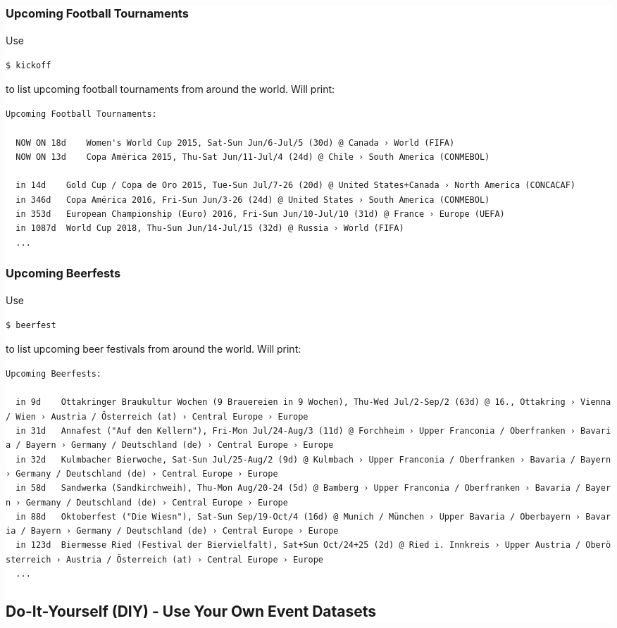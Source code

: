 
### Upcoming Football Tournaments

Use

```
$ kickoff
```

to list upcoming football tournaments from around the world. Will print:

```
Upcoming Football Tournaments:

  NOW ON 18d    Women's World Cup 2015, Sat-Sun Jun/6-Jul/5 (30d) @ Canada › World (FIFA)
  NOW ON 13d    Copa América 2015, Thu-Sat Jun/11-Jul/4 (24d) @ Chile › South America (CONMEBOL)

  in 14d    Gold Cup / Copa de Oro 2015, Tue-Sun Jul/7-26 (20d) @ United States+Canada › North America (CONCACAF)
  in 346d   Copa América 2016, Fri-Sun Jun/3-26 (24d) @ United States › South America (CONMEBOL)
  in 353d   European Championship (Euro) 2016, Fri-Sun Jun/10-Jul/10 (31d) @ France › Europe (UEFA)
  in 1087d  World Cup 2018, Thu-Sun Jun/14-Jul/15 (32d) @ Russia › World (FIFA)
  ...
```


### Upcoming Beerfests

Use

```
$ beerfest
```

to list upcoming beer festivals from around the world. Will print:

```
Upcoming Beerfests:

  in 9d    Ottakringer Braukultur Wochen (9 Brauereien in 9 Wochen), Thu-Wed Jul/2-Sep/2 (63d) @ 16., Ottakring › Vienna / Wien › Austria / Österreich (at) › Central Europe › Europe
  in 31d   Annafest ("Auf den Kellern"), Fri-Mon Jul/24-Aug/3 (11d) @ Forchheim › Upper Franconia / Oberfranken › Bavaria / Bayern › Germany / Deutschland (de) › Central Europe › Europe
  in 32d   Kulmbacher Bierwoche, Sat-Sun Jul/25-Aug/2 (9d) @ Kulmbach › Upper Franconia / Oberfranken › Bavaria / Bayern › Germany / Deutschland (de) › Central Europe › Europe
  in 58d   Sandwerka (Sandkirchweih), Thu-Mon Aug/20-24 (5d) @ Bamberg › Upper Franconia / Oberfranken › Bavaria / Bayern › Germany / Deutschland (de) › Central Europe › Europe
  in 88d   Oktoberfest ("Die Wiesn"), Sat-Sun Sep/19-Oct/4 (16d) @ Munich / München › Upper Bavaria / Oberbayern › Bavaria / Bayern › Germany / Deutschland (de) › Central Europe › Europe
  in 123d  Biermesse Ried (Festival der Biervielfalt), Sat+Sun Oct/24+25 (2d) @ Ried i. Innkreis › Upper Austria / Oberösterreich › Austria / Österreich (at) › Central Europe › Europe
  ...
```



## Do-It-Yourself (DIY) - Use Your Own Event Datasets
